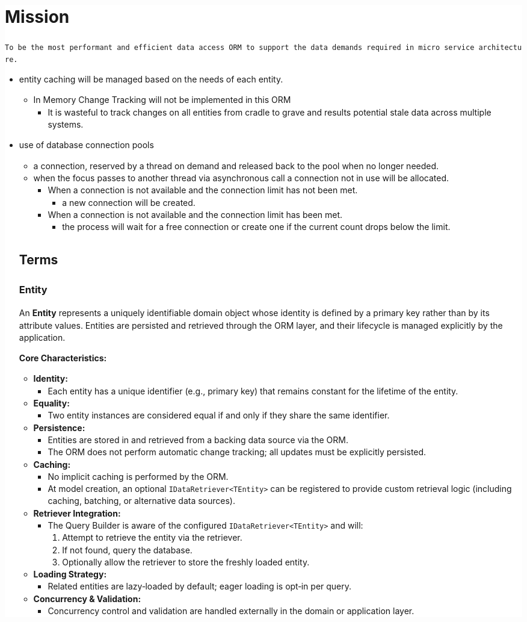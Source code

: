 # Mission
``` text
To be the most performant and efficient data access ORM to support the data demands required in micro service architecture. 
```
- entity caching will be managed based on the needs of each entity.
  - In Memory Change Tracking will not be implemented in this ORM
    - It is wasteful to track changes on all entities from cradle to grave and results potential stale data across multiple systems.    
- use of database connection pools
  - a connection, reserved by a thread on demand and released back to the pool when no longer needed.
  - when the focus passes to another thread via asynchronous call a connection not in use will be allocated.
    - When a connection is not available and the connection limit has not been met.
      - a new connection will be created.
    - When a connection is not available and the connection limit has been met.
      - the process will wait for a free connection or create one if the current count drops below the limit.

  ## Terms

    ### Entity

    An **Entity** represents a uniquely identifiable domain object whose identity is defined by a primary key rather than by its attribute values. Entities are persisted and retrieved through the ORM layer, and their lifecycle is managed explicitly by the application.
    
    **Core Characteristics:**
    - **Identity:**  
      - Each entity has a unique identifier (e.g., primary key) that remains constant for the lifetime of the entity.
    - **Equality:**  
      - Two entity instances are considered equal if and only if they share the same identifier.
    - **Persistence:**  
      - Entities are stored in and retrieved from a backing data source via the ORM.
      - The ORM does not perform automatic change tracking; all updates must be explicitly persisted.
    - **Caching:**  
      - No implicit caching is performed by the ORM.  
      - At model creation, an optional `IDataRetriever<TEntity>` can be registered to provide custom retrieval logic (including caching, batching, or alternative data sources).
    - **Retriever Integration:**  
      - The Query Builder is aware of the configured `IDataRetriever<TEntity>` and will:
        1. Attempt to retrieve the entity via the retriever.
        2. If not found, query the database.
        3. Optionally allow the retriever to store the freshly loaded entity.
    - **Loading Strategy:**  
      - Related entities are lazy‑loaded by default; eager loading is opt‑in per query.
    - **Concurrency & Validation:**  
      - Concurrency control and validation are handled externally in the domain or application layer.
    